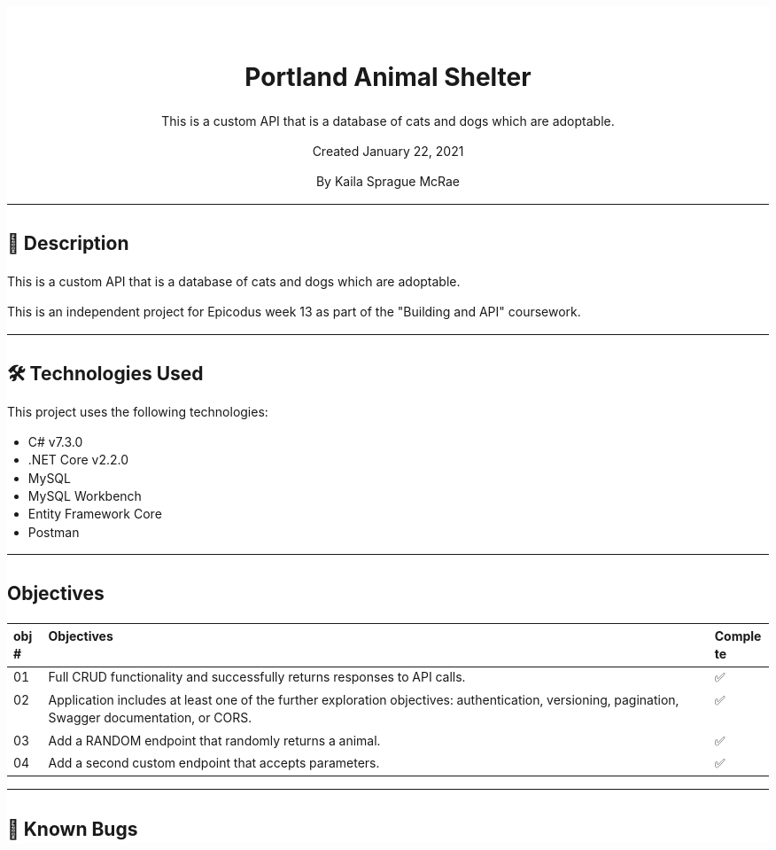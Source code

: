 <br>
<h1 align = "center">
  <b> Portland Animal Shelter </b>
</h1>

<p align = "center">
  This is a custom API that is a database of cats and dogs which are adoptable. 

</p>
<p align = "center"> Created January 22, 2021 </p>

<p align = "center">
  By Kaila Sprague McRae
</p>

--------------------

## 📖  Description

This is a custom API that is a database of cats and dogs which are adoptable. 

This is an independent project for Epicodus week 13 as part of the "Building and API" coursework. 

--------------------

## 🛠️ Technologies Used

This project uses the following technologies:

- C# v7.3.0
- .NET Core v2.2.0
- MySQL
- MySQL Workbench
- Entity Framework Core
- Postman

-------------------

## Objectives

| obj# | Objectives | Complete |
| :------------- | :------------- | :------------- |
| 01 | Full CRUD functionality and successfully returns responses to API calls. | ✅ |
| 02 | Application includes at least one of the further exploration objectives: authentication, versioning, pagination, Swagger documentation, or CORS. | ✅ |
| 03 | Add a RANDOM endpoint that randomly returns a animal. | ✅ |
| 04 | Add a second custom endpoint that accepts parameters. | ✅ |

-------------------

## 🐛 Known Bugs
